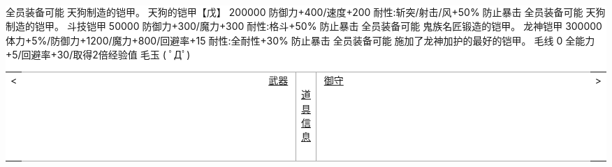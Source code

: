 <td>全员装备可能</td>
<td>天狗制造的铠甲。
</td></tr>
<tr>
<td>天狗的铠甲【戊】</td>
<td>200000</td>
<td>防御力+400/速度+200 耐性:斩突/射击/风+50% 防止暴击</td>
<td>全员装备可能</td>
<td>天狗制造的铠甲。
</td></tr>
<tr>
<td>斗技铠甲</td>
<td>50000</td>
<td>防御力+300/魔力+300 耐性:格斗+50% 防止暴击</td>
<td>全员装备可能</td>
<td>鬼族名匠锻造的铠甲。
</td></tr>
<tr>
<td>龙神铠甲</td>
<td>300000</td>
<td>体力+5%/防御力+1200/魔力+800/回避率+15 耐性:全耐性+30% 防止暴击</td>
<td>全员装备可能</td>
<td>施加了龙神加护的最好的铠甲。
</td></tr>
<tr>
<td>毛线</td>
<td>0</td>
<td>全能力+5/回避率+30/取得2倍经验值</td>
<td>毛玉</td>
<td>( ﾟДﾟ)
</td></tr></tbody></table>


<center>

<table>
<tbody><tr>
<td>&lt;
</td>
<td style="border-top: 1px solid #aaaaaa; border-bottom: 1px solid #aaaaaa; width: 50%; text-align: right"><a href="./東方魔幻想-道具信息-武器.md" title="東方魔幻想/道具信息/武器">武器</a>&#160;
</td>
<td style="text-align: center; border-left: 1px solid #aaaaaa; border-right: 1px solid #aaaaaa; border-top: 1px solid #aaaaaa; border-bottom: 1px solid #aaaaaa;">&#160;<a href="./東方魔幻想-道具信息.md" title="東方魔幻想/道具信息">道具信息</a>&#160;
</td>
<td style="border-top: 1px solid #aaaaaa; border-bottom: 1px solid #aaaaaa; width: 50%; text-align: left">&#160;<a href="./東方魔幻想-道具信息-御守.md" title="東方魔幻想/道具信息/御守">御守</a>
</td>
<td>&gt;
</td></tr></tbody></table>

  